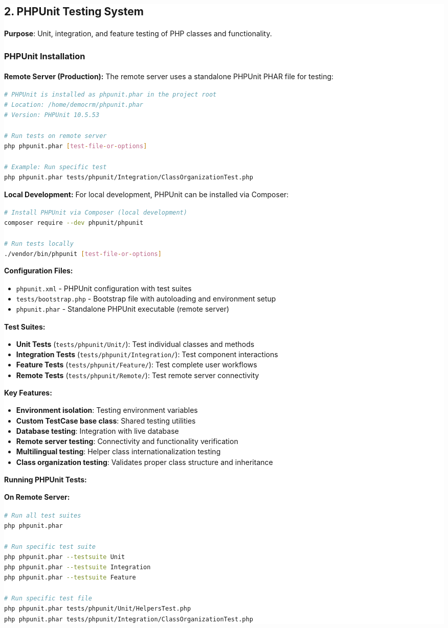 ## 2. PHPUnit Testing System

**Purpose**: Unit, integration, and feature testing of PHP classes and functionality.

### PHPUnit Installation

**Remote Server (Production):**
The remote server uses a standalone PHPUnit PHAR file for testing:

```bash
# PHPUnit is installed as phpunit.phar in the project root
# Location: /home/democrm/phpunit.phar
# Version: PHPUnit 10.5.53

# Run tests on remote server
php phpunit.phar [test-file-or-options]

# Example: Run specific test
php phpunit.phar tests/phpunit/Integration/ClassOrganizationTest.php
```

**Local Development:**
For local development, PHPUnit can be installed via Composer:

```bash
# Install PHPUnit via Composer (local development)
composer require --dev phpunit/phpunit

# Run tests locally
./vendor/bin/phpunit [test-file-or-options]
```

**Configuration Files:**
- `phpunit.xml` - PHPUnit configuration with test suites
- `tests/bootstrap.php` - Bootstrap file with autoloading and environment setup
- `phpunit.phar` - Standalone PHPUnit executable (remote server)

**Test Suites:**
- **Unit Tests** (`tests/phpunit/Unit/`): Test individual classes and methods
- **Integration Tests** (`tests/phpunit/Integration/`): Test component interactions
- **Feature Tests** (`tests/phpunit/Feature/`): Test complete user workflows
- **Remote Tests** (`tests/phpunit/Remote/`): Test remote server connectivity

**Key Features:**
- **Environment isolation**: Testing environment variables
- **Custom TestCase base class**: Shared testing utilities
- **Database testing**: Integration with live database
- **Remote server testing**: Connectivity and functionality verification
- **Multilingual testing**: Helper class internationalization testing
- **Class organization testing**: Validates proper class structure and inheritance

**Running PHPUnit Tests:**

**On Remote Server:**
```bash
# Run all test suites
php phpunit.phar

# Run specific test suite
php phpunit.phar --testsuite Unit
php phpunit.phar --testsuite Integration
php phpunit.phar --testsuite Feature

# Run specific test file
php phpunit.phar tests/phpunit/Unit/HelpersTest.php
php phpunit.phar tests/phpunit/Integration/ClassOrganizationTest.php
```
